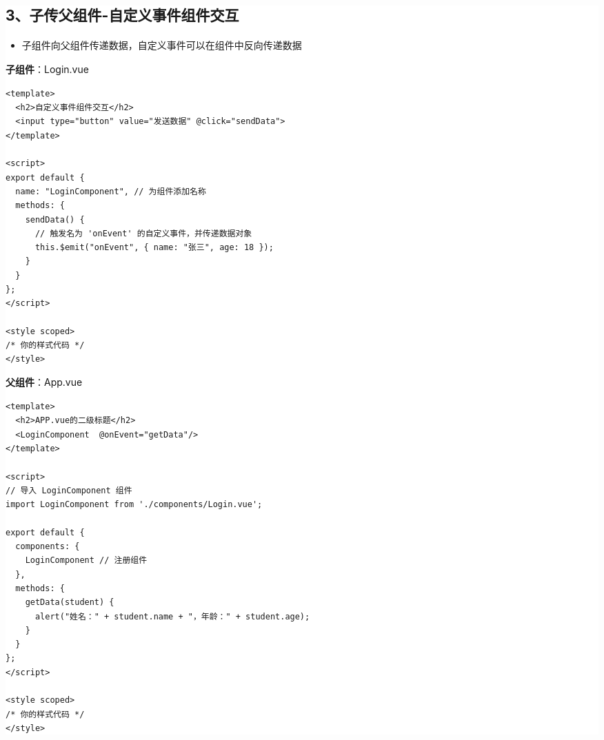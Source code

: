 ## 3、子传父组件-自定义事件组件交互

- 子组件向父组件传递数据，自定义事件可以在组件中反向传递数据

**子组件**：Login.vue

```vue
<template>
  <h2>自定义事件组件交互</h2>
  <input type="button" value="发送数据" @click="sendData">
</template>

<script>
export default {
  name: "LoginComponent", // 为组件添加名称
  methods: {
    sendData() {
      // 触发名为 'onEvent' 的自定义事件，并传递数据对象
      this.$emit("onEvent", { name: "张三", age: 18 });
    }
  }
};
</script>

<style scoped>
/* 你的样式代码 */
</style>
```

**父组件**：App.vue

```vue
<template>
  <h2>APP.vue的二级标题</h2>
  <LoginComponent  @onEvent="getData"/>
</template>

<script>
// 导入 LoginComponent 组件
import LoginComponent from './components/Login.vue';

export default {
  components: {
    LoginComponent // 注册组件
  },
  methods: {
    getData(student) {
      alert("姓名：" + student.name + "，年龄：" + student.age);
    }
  }
};
</script>

<style scoped>
/* 你的样式代码 */
</style>
```
